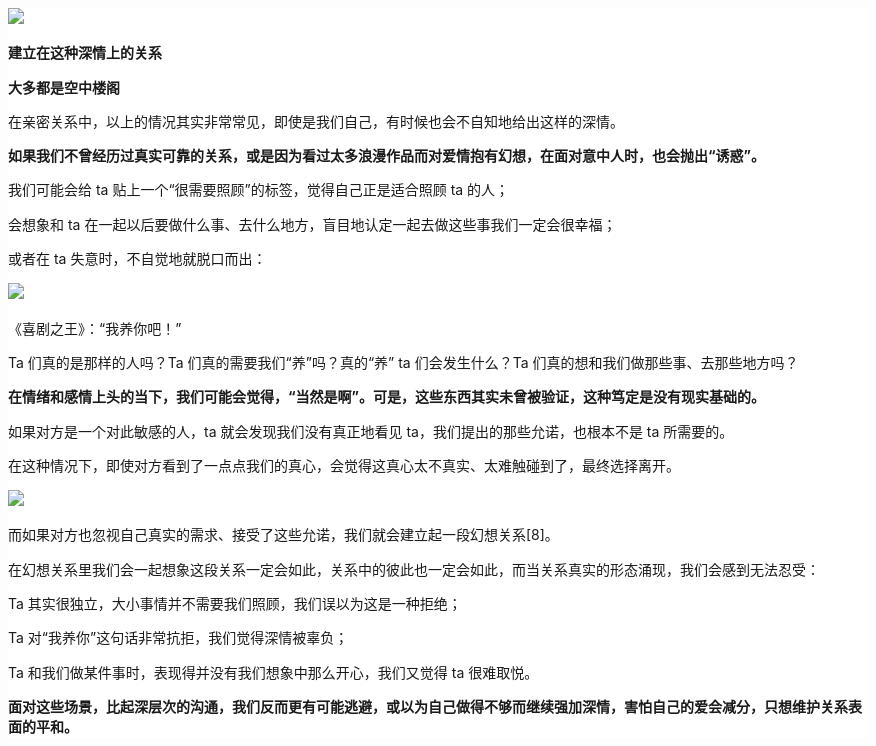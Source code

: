   

![](https://mmbiz.qpic.cn/sz_mmbiz_png/Mz0ovPEFMRKxnhae6bEFT3iajfmjmc8GRT94WwYgoZFkTDvsyHRiaT7JYxJTw46WBiabnSibymVVuYCwicbEew3AZCw/640?wx_fmt=png&from;=appmsg)

 **建立在这种深情上的关系**

 **大多都是空中楼阁**  

  

在亲密关系中，以上的情况其实非常常见，即使是我们自己，有时候也会不自知地给出这样的深情。

  

 **如果我们不曾经历过真实可靠的关系，或是因为看过太多浪漫作品而对爱情抱有幻想，在面对意中人时，也会抛出“诱惑”。**

  

我们可能会给 ta 贴上一个“很需要照顾”的标签，觉得自己正是适合照顾 ta 的人；

会想象和 ta 在一起以后要做什么事、去什么地方，盲目地认定一起去做这些事我们一定会很幸福；

或者在 ta 失意时，不自觉地就脱口而出：

  

![](https://mmbiz.qpic.cn/sz_mmbiz_gif/Mz0ovPEFMRKxnhae6bEFT3iajfmjmc8GROyYe0Swcd5SV5o5gae0ZmTKciaayU1guUXVeSpwBkT5Vwicu3sPkMQTQ/640?wx_fmt=gif&from;=appmsg)

《喜剧之王》：“我养你吧！”

  

Ta 们真的是那样的人吗？Ta 们真的需要我们“养”吗？真的“养” ta 们会发生什么？Ta 们真的想和我们做那些事、去那些地方吗？

  

 **在情绪和感情上头的当下，我们可能会觉得，“当然是啊”。可是，这些东西其实未曾被验证，这种笃定是没有现实基础的。**

  

如果对方是一个对此敏感的人，ta 就会发现我们没有真正地看见 ta，我们提出的那些允诺，也根本不是 ta 所需要的。

  

在这种情况下，即使对方看到了一点点我们的真心，会觉得这真心太不真实、太难触碰到了，最终选择离开。

  

![](https://mmbiz.qpic.cn/sz_mmbiz_gif/Mz0ovPEFMRKxnhae6bEFT3iajfmjmc8GR8kMWwAqW7AZbic1o5JeeFL6Ye0AprqEB7ALMagWbWGmBU1NGib5065Vg/640?wx_fmt=gif&from;=appmsg)

  

而如果对方也忽视自己真实的需求、接受了这些允诺，我们就会建立起一段幻想关系[8]。

  

在幻想关系里我们会一起想象这段关系一定会如此，关系中的彼此也一定会如此，而当关系真实的形态涌现，我们会感到无法忍受：

  

Ta 其实很独立，大小事情并不需要我们照顾，我们误以为这是一种拒绝；

Ta 对“我养你”这句话非常抗拒，我们觉得深情被辜负；

Ta 和我们做某件事时，表现得并没有我们想象中那么开心，我们又觉得 ta 很难取悦。

  

 **面对这些场景，比起深层次的沟通，我们反而更有可能逃避，或以为自己做得不够而继续强加深情，害怕自己的爱会减分，只想维护关系表面的平和。**

  
